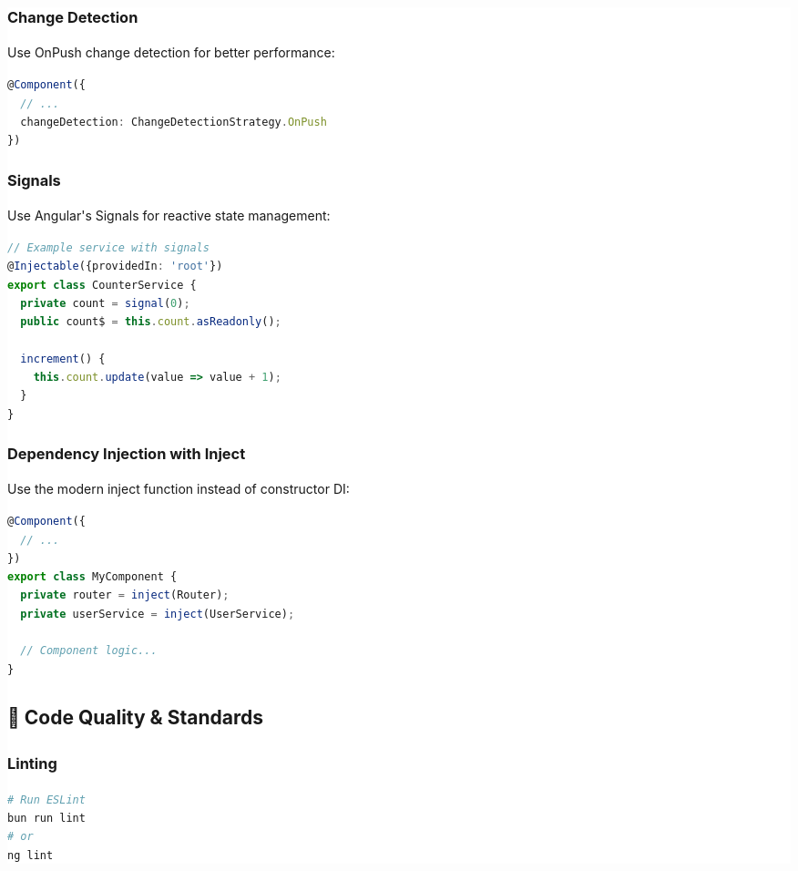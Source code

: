 ### Change Detection

Use OnPush change detection for better performance:

```typescript
@Component({
  // ...
  changeDetection: ChangeDetectionStrategy.OnPush
})
```

### Signals

Use Angular's Signals for reactive state management:

```typescript
// Example service with signals
@Injectable({providedIn: 'root'})
export class CounterService {
  private count = signal(0);
  public count$ = this.count.asReadonly();
  
  increment() {
    this.count.update(value => value + 1);
  }
}
```

### Dependency Injection with Inject

Use the modern inject function instead of constructor DI:

```typescript
@Component({
  // ...
})
export class MyComponent {
  private router = inject(Router);
  private userService = inject(UserService);
  
  // Component logic...
}
```

## 📐 Code Quality & Standards

### Linting

```bash
# Run ESLint
bun run lint
# or
ng lint
```
